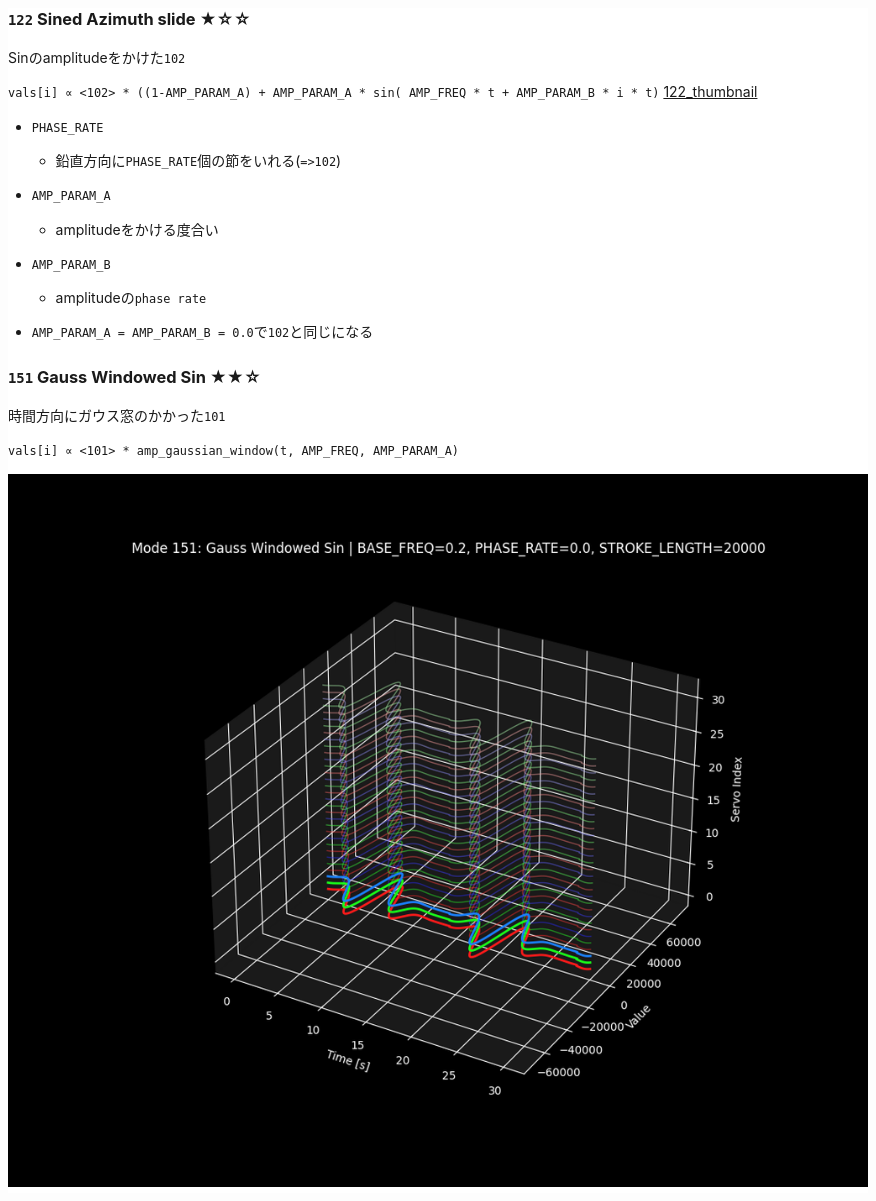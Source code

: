 ### `122` Sined Azimuth slide ★☆☆

Sinのamplitudeをかけた`102`

`vals[i] ∝ <102> * ((1-AMP_PARAM_A) + AMP_PARAM_A * sin( AMP_FREQ * t + AMP_PARAM_B * i * t)`
[122_thumbnail](readme/122.png)

- `PHASE_RATE`
  - 鉛直方向に`PHASE_RATE`個の節をいれる(`=>102`)
  
- `AMP_PARAM_A`
  - amplitudeをかける度合い
- `AMP_PARAM_B`
  - amplitudeの`phase rate`
- `AMP_PARAM_A = AMP_PARAM_B = 0.0`で`102`と同じになる

### `151` Gauss Windowed Sin ★★☆

時間方向にガウス窓のかかった`101`

`vals[i] ∝ <101> * amp_gaussian_window(t, AMP_FREQ, AMP_PARAM_A)`

![151_thumbnail](readme/151.png)
